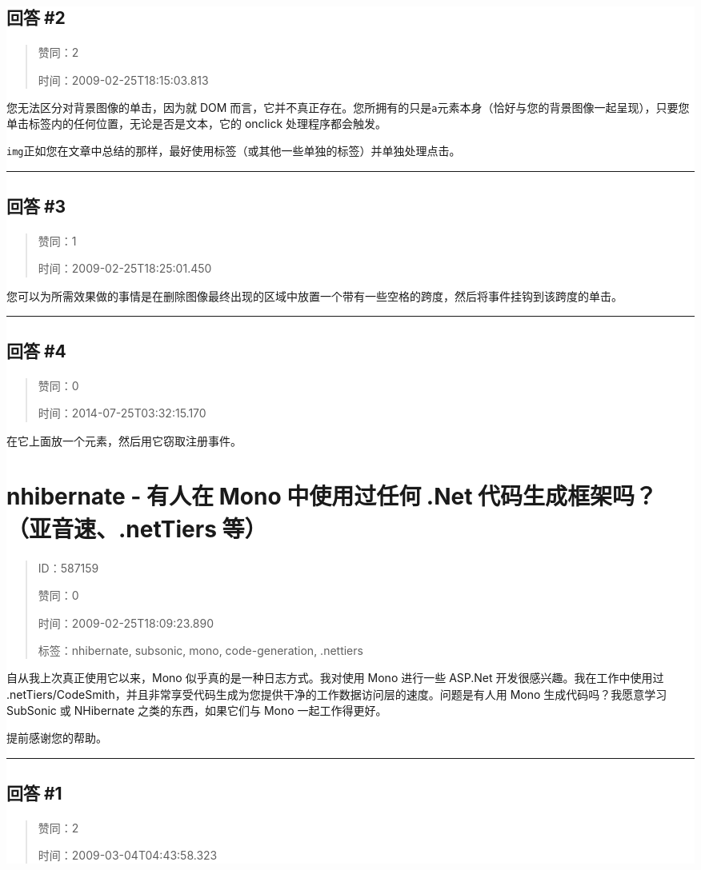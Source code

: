 ## 回答 #2

> 赞同：2
> 
> 时间：2009-02-25T18:15:03.813

您无法区分对背景图像的单击，因为就 DOM 而言，它并不真正存在。您所拥有的只是`a`元素本身（恰好与您的背景图像一起呈现），只要您单击标签内的任何位置，无论是否是文本，它的 onclick 处理程序都会触发。

`img`正如您在文章中总结的那样，最好使用标签（或其他一些单独的标签）并单独处理点击。

* * *

## 回答 #3

> 赞同：1
> 
> 时间：2009-02-25T18:25:01.450

您可以为所需效果做的事情是在删除图像最终出现的区域中放置一个带有一些空格的跨度，然后将事件挂钩到该跨度的单击。

* * *

## 回答 #4

> 赞同：0
> 
> 时间：2014-07-25T03:32:15.170

在它上面放一个元素，然后用它窃取注册事件。

# nhibernate - 有人在 Mono 中使用过任何 .Net 代码生成框架吗？（亚音速、.netTiers 等）

> ID：587159
> 
> 赞同：0
> 
> 时间：2009-02-25T18:09:23.890
> 
> 标签：nhibernate, subsonic, mono, code-generation, .nettiers

自从我上次真正使用它以来，Mono 似乎真的是一种日志方式。我对使用 Mono 进行一些 ASP.Net 开发很感兴趣。我在工作中使用过 .netTiers/CodeSmith，并且非常享受代码生成为您提供干净的工作数据访问层的速度。问题是有人用 Mono 生成代码吗？我愿意学习 SubSonic 或 NHibernate 之类的东西，如果它们与 Mono 一起工作得更好。

提前感谢您的帮助。

* * *

## 回答 #1

> 赞同：2
> 
> 时间：2009-03-04T04:43:58.323
